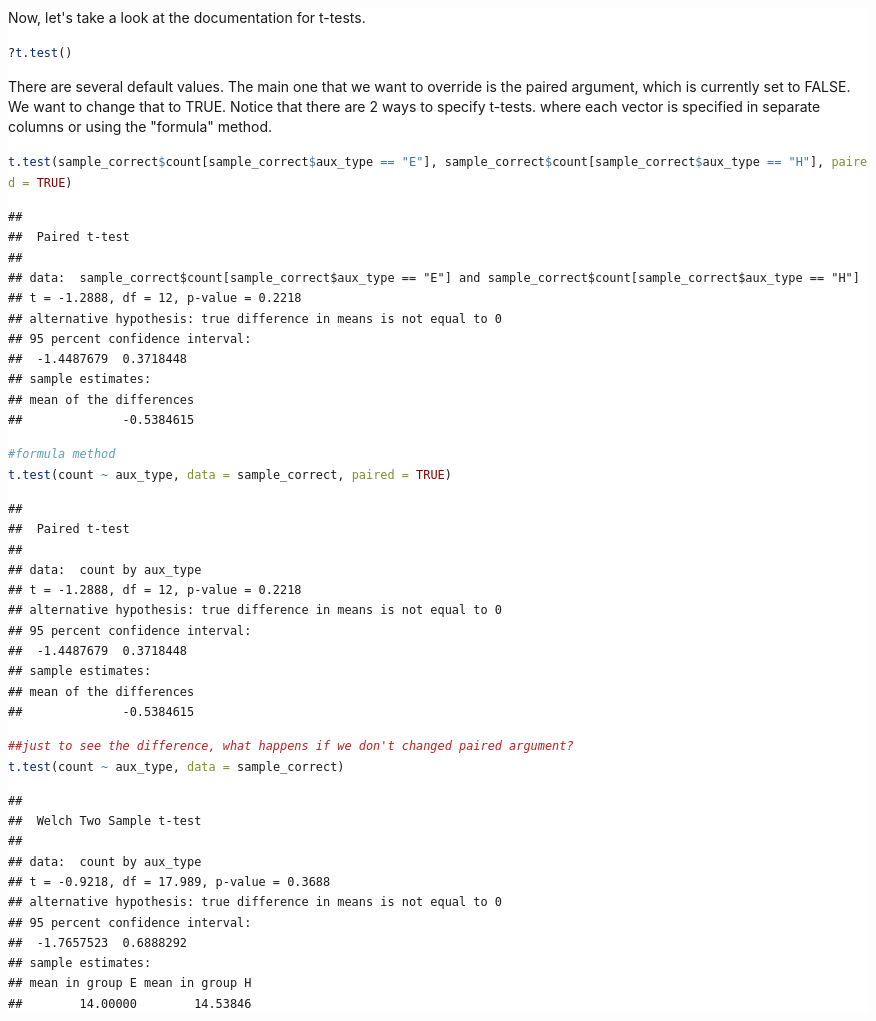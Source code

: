 Now, let's take a look at the documentation for t-tests.

```r
?t.test()
```

There are several default values. The main one that we want to override is the paired argument, which is currently set to FALSE. We want to change that to TRUE. Notice that there are 2 ways to specify t-tests. where each vector is specified in separate columns or using the "formula" method.


```r
t.test(sample_correct$count[sample_correct$aux_type == "E"], sample_correct$count[sample_correct$aux_type == "H"], paired = TRUE)
```

```
## 
## 	Paired t-test
## 
## data:  sample_correct$count[sample_correct$aux_type == "E"] and sample_correct$count[sample_correct$aux_type == "H"]
## t = -1.2888, df = 12, p-value = 0.2218
## alternative hypothesis: true difference in means is not equal to 0
## 95 percent confidence interval:
##  -1.4487679  0.3718448
## sample estimates:
## mean of the differences 
##              -0.5384615
```

```r
#formula method
t.test(count ~ aux_type, data = sample_correct, paired = TRUE)
```

```
## 
## 	Paired t-test
## 
## data:  count by aux_type
## t = -1.2888, df = 12, p-value = 0.2218
## alternative hypothesis: true difference in means is not equal to 0
## 95 percent confidence interval:
##  -1.4487679  0.3718448
## sample estimates:
## mean of the differences 
##              -0.5384615
```

```r
##just to see the difference, what happens if we don't changed paired argument?
t.test(count ~ aux_type, data = sample_correct)
```

```
## 
## 	Welch Two Sample t-test
## 
## data:  count by aux_type
## t = -0.9218, df = 17.989, p-value = 0.3688
## alternative hypothesis: true difference in means is not equal to 0
## 95 percent confidence interval:
##  -1.7657523  0.6888292
## sample estimates:
## mean in group E mean in group H 
##        14.00000        14.53846
```
